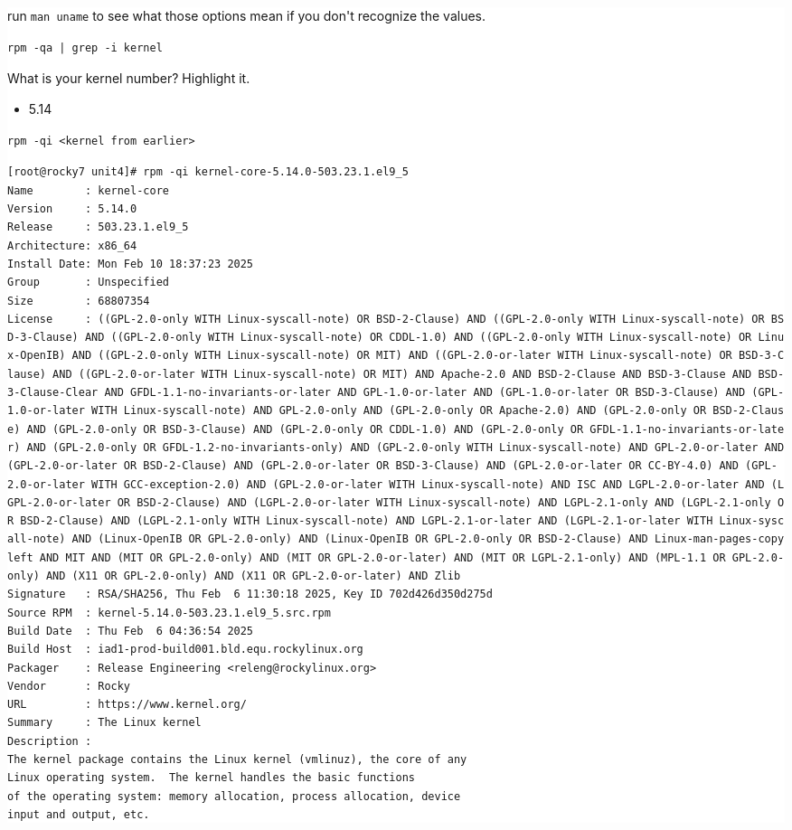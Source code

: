 run `man uname` to see what those options mean if you don't recognize the values.

```
rpm -qa | grep -i kernel
```

What is your kernel number? Highlight it.

- 5.14

```
rpm -qi <kernel from earlier>
```

```
[root@rocky7 unit4]# rpm -qi kernel-core-5.14.0-503.23.1.el9_5
Name        : kernel-core
Version     : 5.14.0
Release     : 503.23.1.el9_5
Architecture: x86_64
Install Date: Mon Feb 10 18:37:23 2025
Group       : Unspecified
Size        : 68807354
License     : ((GPL-2.0-only WITH Linux-syscall-note) OR BSD-2-Clause) AND ((GPL-2.0-only WITH Linux-syscall-note) OR BSD-3-Clause) AND ((GPL-2.0-only WITH Linux-syscall-note) OR CDDL-1.0) AND ((GPL-2.0-only WITH Linux-syscall-note) OR Linux-OpenIB) AND ((GPL-2.0-only WITH Linux-syscall-note) OR MIT) AND ((GPL-2.0-or-later WITH Linux-syscall-note) OR BSD-3-Clause) AND ((GPL-2.0-or-later WITH Linux-syscall-note) OR MIT) AND Apache-2.0 AND BSD-2-Clause AND BSD-3-Clause AND BSD-3-Clause-Clear AND GFDL-1.1-no-invariants-or-later AND GPL-1.0-or-later AND (GPL-1.0-or-later OR BSD-3-Clause) AND (GPL-1.0-or-later WITH Linux-syscall-note) AND GPL-2.0-only AND (GPL-2.0-only OR Apache-2.0) AND (GPL-2.0-only OR BSD-2-Clause) AND (GPL-2.0-only OR BSD-3-Clause) AND (GPL-2.0-only OR CDDL-1.0) AND (GPL-2.0-only OR GFDL-1.1-no-invariants-or-later) AND (GPL-2.0-only OR GFDL-1.2-no-invariants-only) AND (GPL-2.0-only WITH Linux-syscall-note) AND GPL-2.0-or-later AND (GPL-2.0-or-later OR BSD-2-Clause) AND (GPL-2.0-or-later OR BSD-3-Clause) AND (GPL-2.0-or-later OR CC-BY-4.0) AND (GPL-2.0-or-later WITH GCC-exception-2.0) AND (GPL-2.0-or-later WITH Linux-syscall-note) AND ISC AND LGPL-2.0-or-later AND (LGPL-2.0-or-later OR BSD-2-Clause) AND (LGPL-2.0-or-later WITH Linux-syscall-note) AND LGPL-2.1-only AND (LGPL-2.1-only OR BSD-2-Clause) AND (LGPL-2.1-only WITH Linux-syscall-note) AND LGPL-2.1-or-later AND (LGPL-2.1-or-later WITH Linux-syscall-note) AND (Linux-OpenIB OR GPL-2.0-only) AND (Linux-OpenIB OR GPL-2.0-only OR BSD-2-Clause) AND Linux-man-pages-copyleft AND MIT AND (MIT OR GPL-2.0-only) AND (MIT OR GPL-2.0-or-later) AND (MIT OR LGPL-2.1-only) AND (MPL-1.1 OR GPL-2.0-only) AND (X11 OR GPL-2.0-only) AND (X11 OR GPL-2.0-or-later) AND Zlib
Signature   : RSA/SHA256, Thu Feb  6 11:30:18 2025, Key ID 702d426d350d275d
Source RPM  : kernel-5.14.0-503.23.1.el9_5.src.rpm
Build Date  : Thu Feb  6 04:36:54 2025
Build Host  : iad1-prod-build001.bld.equ.rockylinux.org
Packager    : Release Engineering <releng@rockylinux.org>
Vendor      : Rocky
URL         : https://www.kernel.org/
Summary     : The Linux kernel
Description :
The kernel package contains the Linux kernel (vmlinuz), the core of any
Linux operating system.  The kernel handles the basic functions
of the operating system: memory allocation, process allocation, device
input and output, etc.
```

